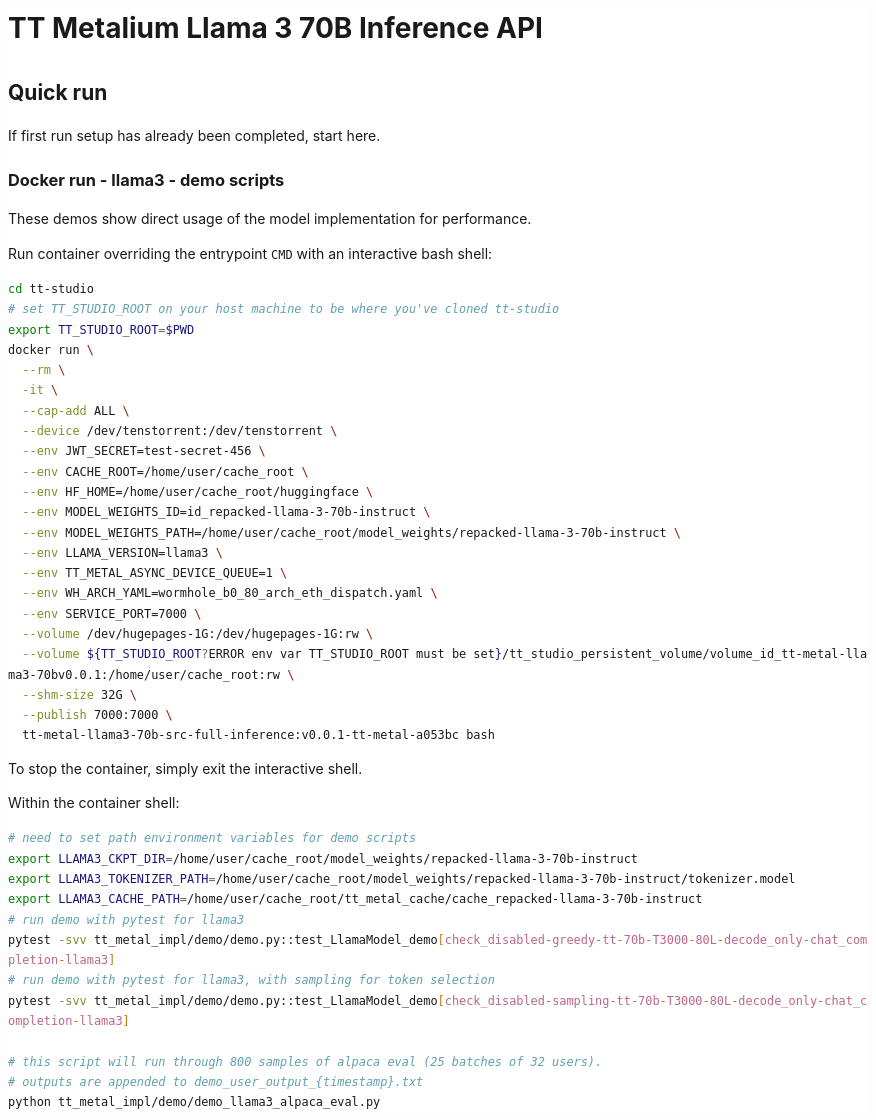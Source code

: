 # TT Metalium Llama 3 70B Inference API

## Quick run

If first run setup has already been completed, start here.

### Docker run - llama3 - demo scripts

These demos show direct usage of the model implementation for performance.

Run container overriding the entrypoint `CMD` with an interactive bash shell:
```bash
cd tt-studio
# set TT_STUDIO_ROOT on your host machine to be where you've cloned tt-studio
export TT_STUDIO_ROOT=$PWD
docker run \
  --rm \
  -it \
  --cap-add ALL \
  --device /dev/tenstorrent:/dev/tenstorrent \
  --env JWT_SECRET=test-secret-456 \
  --env CACHE_ROOT=/home/user/cache_root \
  --env HF_HOME=/home/user/cache_root/huggingface \
  --env MODEL_WEIGHTS_ID=id_repacked-llama-3-70b-instruct \
  --env MODEL_WEIGHTS_PATH=/home/user/cache_root/model_weights/repacked-llama-3-70b-instruct \
  --env LLAMA_VERSION=llama3 \
  --env TT_METAL_ASYNC_DEVICE_QUEUE=1 \
  --env WH_ARCH_YAML=wormhole_b0_80_arch_eth_dispatch.yaml \
  --env SERVICE_PORT=7000 \
  --volume /dev/hugepages-1G:/dev/hugepages-1G:rw \
  --volume ${TT_STUDIO_ROOT?ERROR env var TT_STUDIO_ROOT must be set}/tt_studio_persistent_volume/volume_id_tt-metal-llama3-70bv0.0.1:/home/user/cache_root:rw \
  --shm-size 32G \
  --publish 7000:7000 \
  tt-metal-llama3-70b-src-full-inference:v0.0.1-tt-metal-a053bc bash
```

To stop the container, simply exit the interactive shell.

Within the container shell:
```bash
# need to set path environment variables for demo scripts
export LLAMA3_CKPT_DIR=/home/user/cache_root/model_weights/repacked-llama-3-70b-instruct
export LLAMA3_TOKENIZER_PATH=/home/user/cache_root/model_weights/repacked-llama-3-70b-instruct/tokenizer.model
export LLAMA3_CACHE_PATH=/home/user/cache_root/tt_metal_cache/cache_repacked-llama-3-70b-instruct
# run demo with pytest for llama3
pytest -svv tt_metal_impl/demo/demo.py::test_LlamaModel_demo[check_disabled-greedy-tt-70b-T3000-80L-decode_only-chat_completion-llama3]
# run demo with pytest for llama3, with sampling for token selection
pytest -svv tt_metal_impl/demo/demo.py::test_LlamaModel_demo[check_disabled-sampling-tt-70b-T3000-80L-decode_only-chat_completion-llama3]

# this script will run through 800 samples of alpaca eval (25 batches of 32 users).
# outputs are appended to demo_user_output_{timestamp}.txt
python tt_metal_impl/demo/demo_llama3_alpaca_eval.py
```
